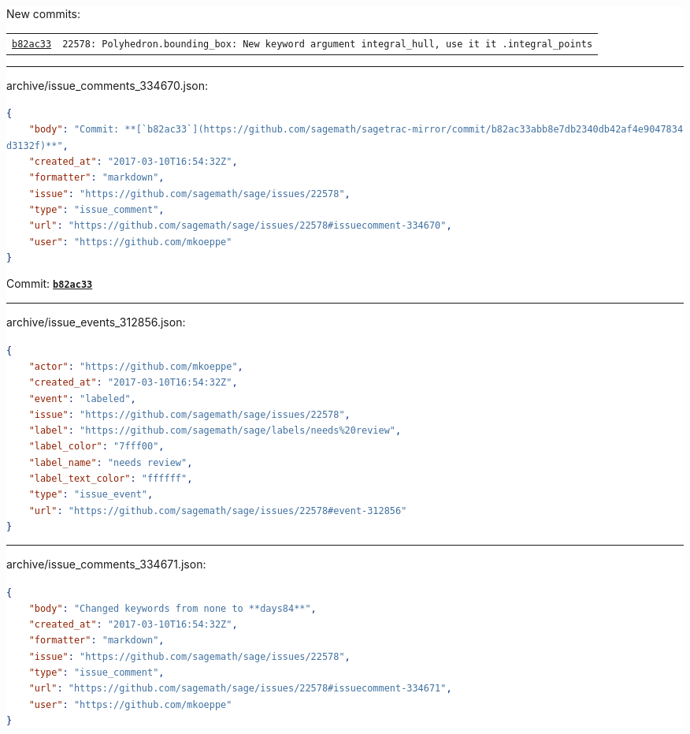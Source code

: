 <div id="comment:2"></div>

New commits:
<table><tr><td><a href="https://github.com/sagemath/sagetrac-mirror/commit/b82ac33abb8e7db2340db42af4e9047834d3132f"><code>b82ac33</code></a></td><td><code>22578: Polyhedron.bounding_box: New keyword argument integral_hull, use it it .integral_points</code></td></tr></table>




---

archive/issue_comments_334670.json:
```json
{
    "body": "Commit: **[`b82ac33`](https://github.com/sagemath/sagetrac-mirror/commit/b82ac33abb8e7db2340db42af4e9047834d3132f)**",
    "created_at": "2017-03-10T16:54:32Z",
    "formatter": "markdown",
    "issue": "https://github.com/sagemath/sage/issues/22578",
    "type": "issue_comment",
    "url": "https://github.com/sagemath/sage/issues/22578#issuecomment-334670",
    "user": "https://github.com/mkoeppe"
}
```

Commit: **[`b82ac33`](https://github.com/sagemath/sagetrac-mirror/commit/b82ac33abb8e7db2340db42af4e9047834d3132f)**



---

archive/issue_events_312856.json:
```json
{
    "actor": "https://github.com/mkoeppe",
    "created_at": "2017-03-10T16:54:32Z",
    "event": "labeled",
    "issue": "https://github.com/sagemath/sage/issues/22578",
    "label": "https://github.com/sagemath/sage/labels/needs%20review",
    "label_color": "7fff00",
    "label_name": "needs review",
    "label_text_color": "ffffff",
    "type": "issue_event",
    "url": "https://github.com/sagemath/sage/issues/22578#event-312856"
}
```



---

archive/issue_comments_334671.json:
```json
{
    "body": "Changed keywords from none to **days84**",
    "created_at": "2017-03-10T16:54:32Z",
    "formatter": "markdown",
    "issue": "https://github.com/sagemath/sage/issues/22578",
    "type": "issue_comment",
    "url": "https://github.com/sagemath/sage/issues/22578#issuecomment-334671",
    "user": "https://github.com/mkoeppe"
}
```
